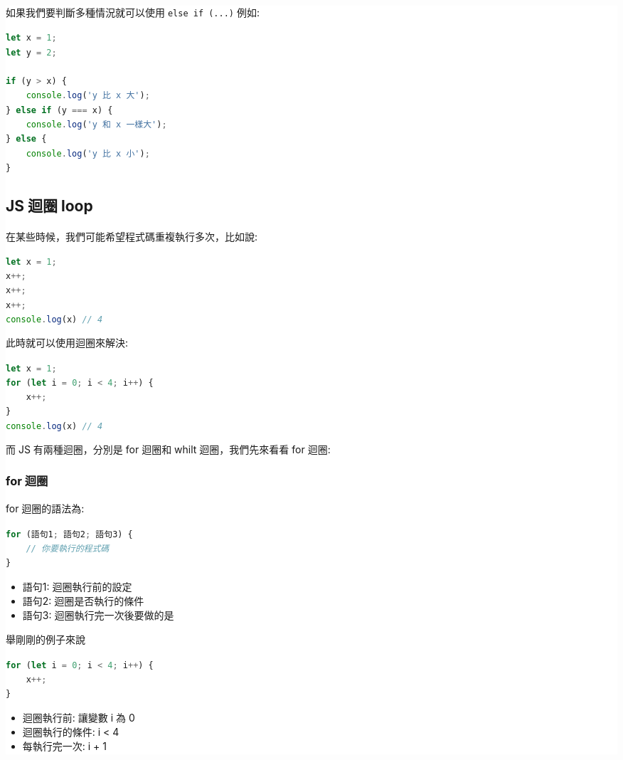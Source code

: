 如果我們要判斷多種情況就可以使用 `else if (...)` 例如:
```js
let x = 1;
let y = 2;

if (y > x) {
	console.log('y 比 x 大');
} else if (y === x) {
	console.log('y 和 x 一樣大');
} else {
	console.log('y 比 x 小');
}
```
## JS 迴圈 loop
在某些時候，我們可能希望程式碼重複執行多次，比如說:
```js
let x = 1;
x++;
x++;
x++;
console.log(x) // 4
```
此時就可以使用迴圈來解決:
```js
let x = 1;
for (let i = 0; i < 4; i++) {
	x++;
}
console.log(x) // 4
```
而 JS 有兩種迴圈，分別是 for 迴圈和 whilt 迴圈，我們先來看看 for 迴圈:
### for 迴圈
for 迴圈的語法為:
```js
for (語句1; 語句2; 語句3) {
	// 你要執行的程式碼
}
```
* 語句1: 迴圈執行前的設定
* 語句2: 迴圈是否執行的條件
* 語句3: 迴圈執行完一次後要做的是

舉剛剛的例子來說
```js
for (let i = 0; i < 4; i++) {
	x++;
}
```
* 迴圈執行前: 讓變數 i 為 0
* 迴圈執行的條件: i < 4
* 每執行完一次: i + 1
